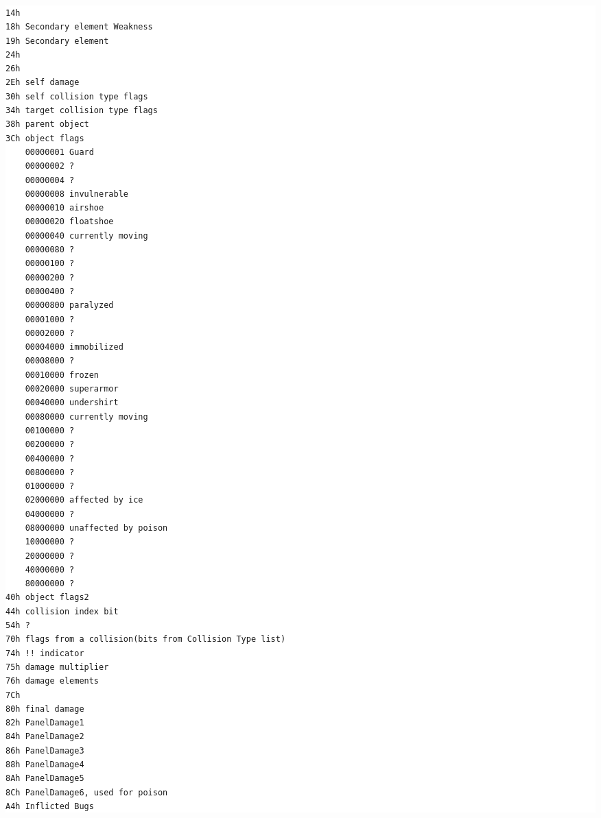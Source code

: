 ```
14h
18h Secondary element Weakness
19h Secondary element
24h
26h
2Eh self damage
30h self collision type flags
34h target collision type flags
38h parent object
3Ch object flags
    00000001 Guard
    00000002 ?
    00000004 ?
    00000008 invulnerable
    00000010 airshoe
    00000020 floatshoe
    00000040 currently moving
    00000080 ?
    00000100 ?
    00000200 ?
    00000400 ?
    00000800 paralyzed
    00001000 ?
    00002000 ?
    00004000 immobilized
    00008000 ?
    00010000 frozen
    00020000 superarmor
    00040000 undershirt
    00080000 currently moving
    00100000 ?
    00200000 ?
    00400000 ?
    00800000 ?
    01000000 ?
    02000000 affected by ice
    04000000 ?
    08000000 unaffected by poison
    10000000 ?
    20000000 ?
    40000000 ?
    80000000 ?
40h object flags2
44h collision index bit
54h ?
70h flags from a collision(bits from Collision Type list)
74h !! indicator
75h damage multiplier
76h damage elements
7Ch
80h final damage
82h PanelDamage1
84h PanelDamage2
86h PanelDamage3
88h PanelDamage4
8Ah PanelDamage5
8Ch PanelDamage6, used for poison
A4h Inflicted Bugs
```
